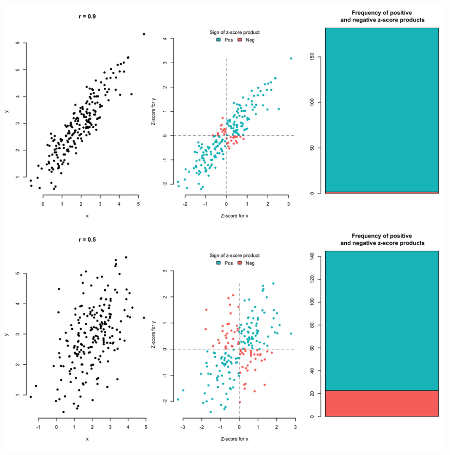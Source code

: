 <img src="02-visualization_files/figure-html/unnamed-chunk-65-3.png" width="960" /><img src="02-visualization_files/figure-html/unnamed-chunk-65-4.png" width="960" />